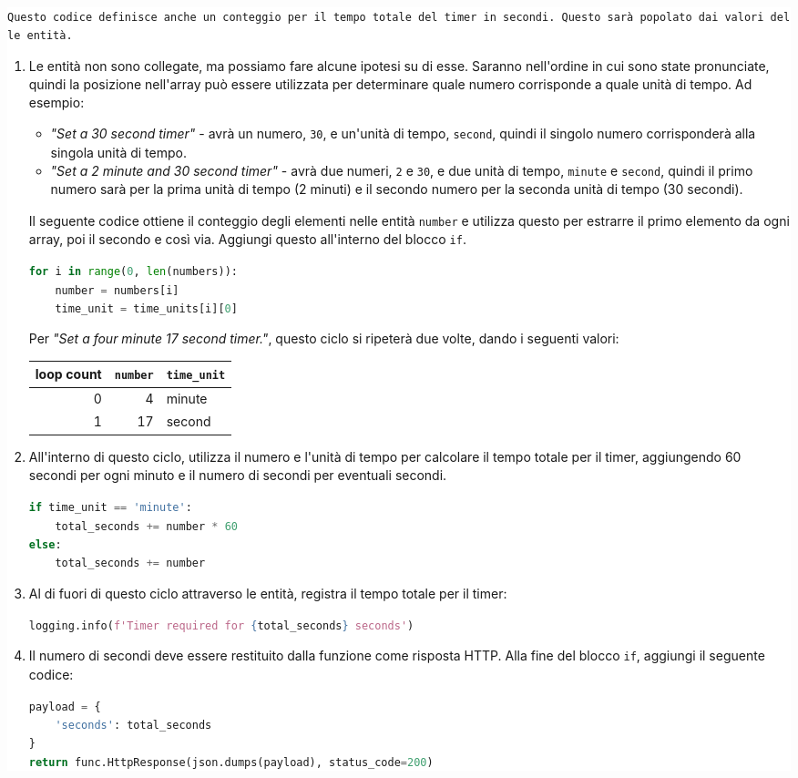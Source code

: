     Questo codice definisce anche un conteggio per il tempo totale del timer in secondi. Questo sarà popolato dai valori delle entità.

1. Le entità non sono collegate, ma possiamo fare alcune ipotesi su di esse. Saranno nell'ordine in cui sono state pronunciate, quindi la posizione nell'array può essere utilizzata per determinare quale numero corrisponde a quale unità di tempo. Ad esempio:

    * *"Set a 30 second timer"* - avrà un numero, `30`, e un'unità di tempo, `second`, quindi il singolo numero corrisponderà alla singola unità di tempo.
    * *"Set a 2 minute and 30 second timer"* - avrà due numeri, `2` e `30`, e due unità di tempo, `minute` e `second`, quindi il primo numero sarà per la prima unità di tempo (2 minuti) e il secondo numero per la seconda unità di tempo (30 secondi).

    Il seguente codice ottiene il conteggio degli elementi nelle entità `number` e utilizza questo per estrarre il primo elemento da ogni array, poi il secondo e così via. Aggiungi questo all'interno del blocco `if`.

    ```python
    for i in range(0, len(numbers)):
        number = numbers[i]
        time_unit = time_units[i][0]
    ```

    Per *"Set a four minute 17 second timer."*, questo ciclo si ripeterà due volte, dando i seguenti valori:

    | loop count | `number` | `time_unit` |
    | ---------: | -------: | ----------- |
    | 0          | 4        | minute      |
    | 1          | 17       | second      |

1. All'interno di questo ciclo, utilizza il numero e l'unità di tempo per calcolare il tempo totale per il timer, aggiungendo 60 secondi per ogni minuto e il numero di secondi per eventuali secondi.

    ```python
    if time_unit == 'minute':
        total_seconds += number * 60
    else:
        total_seconds += number
    ```

1. Al di fuori di questo ciclo attraverso le entità, registra il tempo totale per il timer:

    ```python
    logging.info(f'Timer required for {total_seconds} seconds')
    ```

1. Il numero di secondi deve essere restituito dalla funzione come risposta HTTP. Alla fine del blocco `if`, aggiungi il seguente codice:

    ```python
    payload = {
        'seconds': total_seconds
    }
    return func.HttpResponse(json.dumps(payload), status_code=200)
    ```
